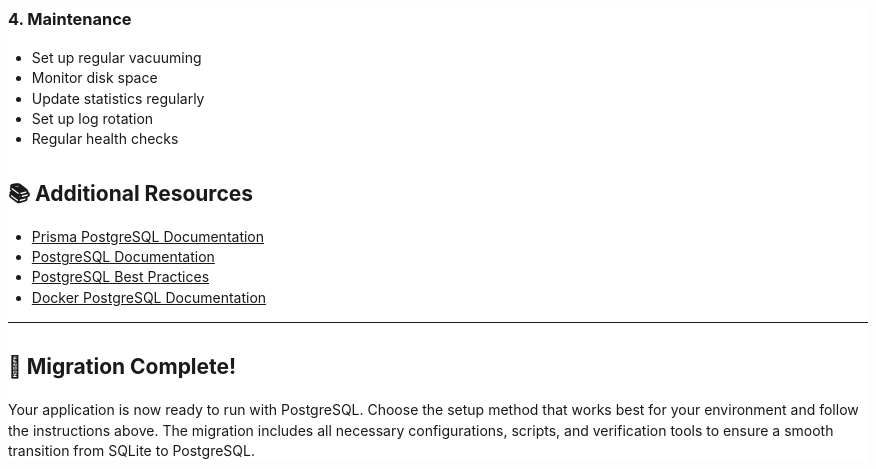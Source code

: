### **4. Maintenance**
- Set up regular vacuuming
- Monitor disk space
- Update statistics regularly
- Set up log rotation
- Regular health checks

## 📚 **Additional Resources**

- [Prisma PostgreSQL Documentation](https://www.prisma.io/docs/concepts/database-connectors/postgresql)
- [PostgreSQL Documentation](https://www.postgresql.org/docs/)
- [PostgreSQL Best Practices](https://www.postgresql.org/docs/current/best-practices.html)
- [Docker PostgreSQL Documentation](https://hub.docker.com/_/postgres)

---

## 🎉 **Migration Complete!**

Your application is now ready to run with PostgreSQL. Choose the setup method that works best for your environment and follow the instructions above. The migration includes all necessary configurations, scripts, and verification tools to ensure a smooth transition from SQLite to PostgreSQL.